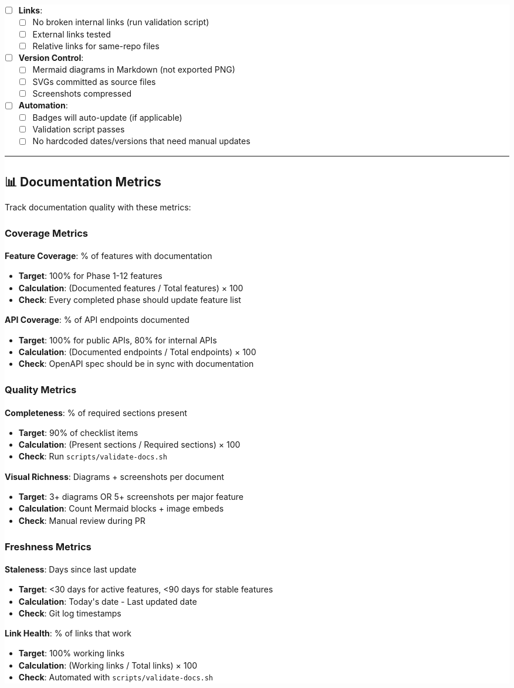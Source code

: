 - [ ] **Links**:
  - [ ] No broken internal links (run validation script)
  - [ ] External links tested
  - [ ] Relative links for same-repo files

- [ ] **Version Control**:
  - [ ] Mermaid diagrams in Markdown (not exported PNG)
  - [ ] SVGs committed as source files
  - [ ] Screenshots compressed

- [ ] **Automation**:
  - [ ] Badges will auto-update (if applicable)
  - [ ] Validation script passes
  - [ ] No hardcoded dates/versions that need manual updates

---

## 📊 Documentation Metrics

Track documentation quality with these metrics:

### Coverage Metrics

**Feature Coverage**: % of features with documentation
- **Target**: 100% for Phase 1-12 features
- **Calculation**: (Documented features / Total features) × 100
- **Check**: Every completed phase should update feature list

**API Coverage**: % of API endpoints documented
- **Target**: 100% for public APIs, 80% for internal APIs
- **Calculation**: (Documented endpoints / Total endpoints) × 100
- **Check**: OpenAPI spec should be in sync with documentation

### Quality Metrics

**Completeness**: % of required sections present
- **Target**: 90% of checklist items
- **Calculation**: (Present sections / Required sections) × 100
- **Check**: Run `scripts/validate-docs.sh`

**Visual Richness**: Diagrams + screenshots per document
- **Target**: 3+ diagrams OR 5+ screenshots per major feature
- **Calculation**: Count Mermaid blocks + image embeds
- **Check**: Manual review during PR

### Freshness Metrics

**Staleness**: Days since last update
- **Target**: <30 days for active features, <90 days for stable features
- **Calculation**: Today's date - Last updated date
- **Check**: Git log timestamps

**Link Health**: % of links that work
- **Target**: 100% working links
- **Calculation**: (Working links / Total links) × 100
- **Check**: Automated with `scripts/validate-docs.sh`
